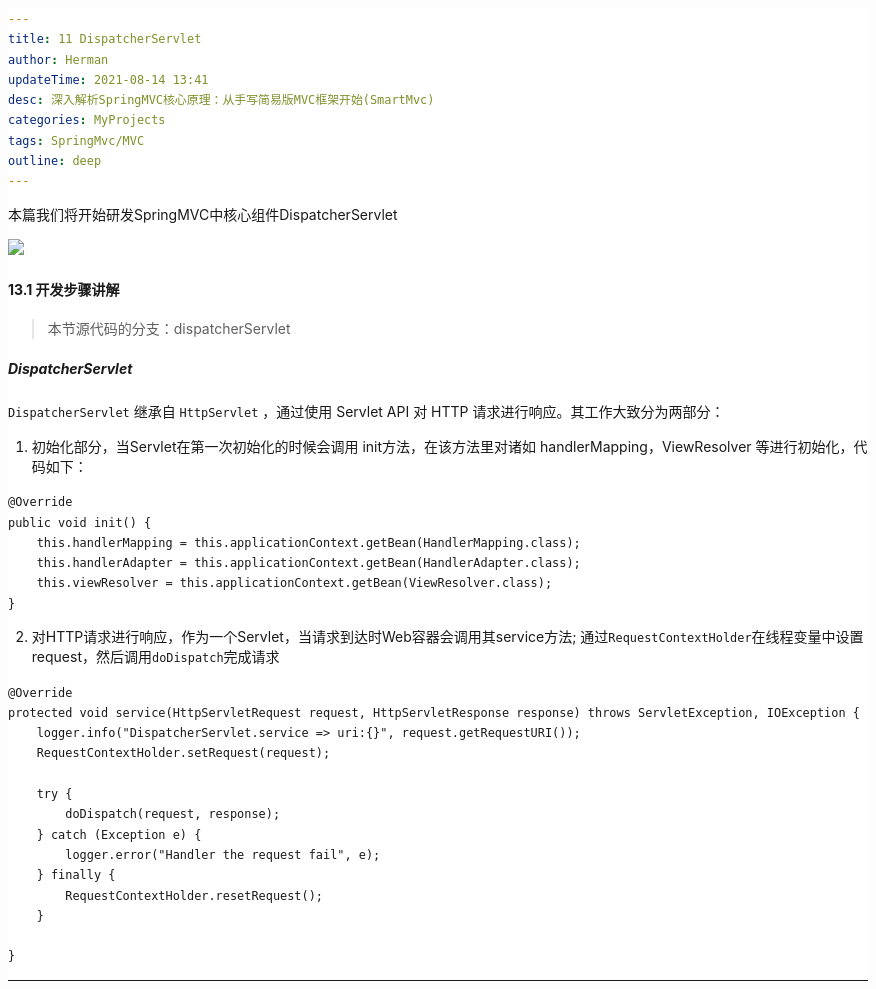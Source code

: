 ```yaml
---
title: 11 DispatcherServlet
author: Herman
updateTime: 2021-08-14 13:41
desc: 深入解析SpringMVC核心原理：从手写简易版MVC框架开始(SmartMvc)
categories: MyProjects
tags: SpringMvc/MVC
outline: deep
---
```



本篇我们将开始研发SpringMVC中核心组件DispatcherServlet

![](https://cdn.jsdelivr.net/gh/silently9527/images/5a0276884f1b4a63bdee4fb9f3096607%7Etplv-k3u1fbpfcp-watermark.image)

#### 13.1 开发步骤讲解

> 本节源代码的分支：dispatcherServlet

##### DispatcherServlet

`DispatcherServlet` 继承自 `HttpServlet` ，通过使用 Servlet API 对 HTTP 请求进行响应。其工作大致分为两部分：
1. 初始化部分，当Servlet在第一次初始化的时候会调用 init方法，在该方法里对诸如 handlerMapping，ViewResolver 等进行初始化，代码如下：

```
@Override
public void init() {
    this.handlerMapping = this.applicationContext.getBean(HandlerMapping.class);
    this.handlerAdapter = this.applicationContext.getBean(HandlerAdapter.class);
    this.viewResolver = this.applicationContext.getBean(ViewResolver.class);
}
```

2. 对HTTP请求进行响应，作为一个Servlet，当请求到达时Web容器会调用其service方法; 通过`RequestContextHolder`在线程变量中设置request，然后调用`doDispatch`完成请求

```
@Override
protected void service(HttpServletRequest request, HttpServletResponse response) throws ServletException, IOException {
    logger.info("DispatcherServlet.service => uri:{}", request.getRequestURI());
    RequestContextHolder.setRequest(request);

    try {
        doDispatch(request, response);
    } catch (Exception e) {
        logger.error("Handler the request fail", e);
    } finally {
        RequestContextHolder.resetRequest();
    }

}
```
--- 
